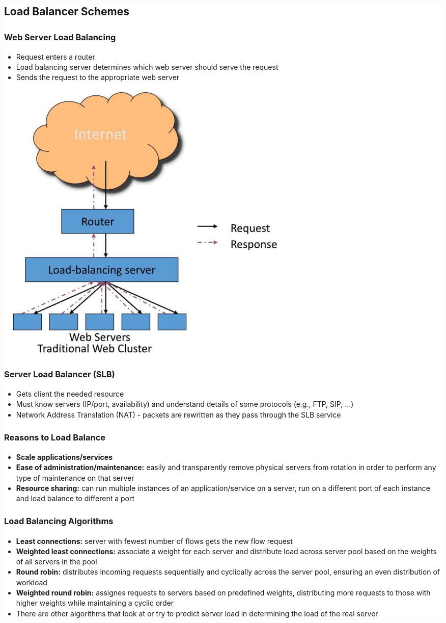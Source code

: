 ## Load Balancer Schemes
### Web Server Load Balancing
- Request enters a router
- Load balancing server determines which web server should serve the request
- Sends the request to the appropriate web server

![](resources/server-load-balancing.png)

### Server Load Balancer (SLB)
- Gets client the needed resource
- Must know servers (IP/port, availability) and understand details of some protocols (e.g., FTP, SIP, ...)
- Network Address Translation (NAT) - packets are rewritten as they pass through the SLB service

### Reasons to Load Balance
- **Scale applications/services**
- **Ease of administration/maintenance:** easily and transparently remove physical servers from rotation in order to perform any type of maintenance on that server
- **Resource sharing:** can run multiple instances of an application/service on a server, run on a different port of each instance and load balance to different a port 

### Load Balancing Algorithms
- **Least connections:** server with fewest number of flows gets the new flow request
- **Weighted least connections:** associate a weight for each server and distribute load across server pool based on the weights of all servers in the pool
- **Round robin:** distributes incoming requests sequentially and cyclically across the server pool, ensuring an even distribution of workload
- **Weighted round robin:** assignes requests to servers based on predefined weights, distributing more requests to those with higher weights while maintaining a cyclic order
- There are other algorithms that look at or try to predict server load in determining the load of the real server
